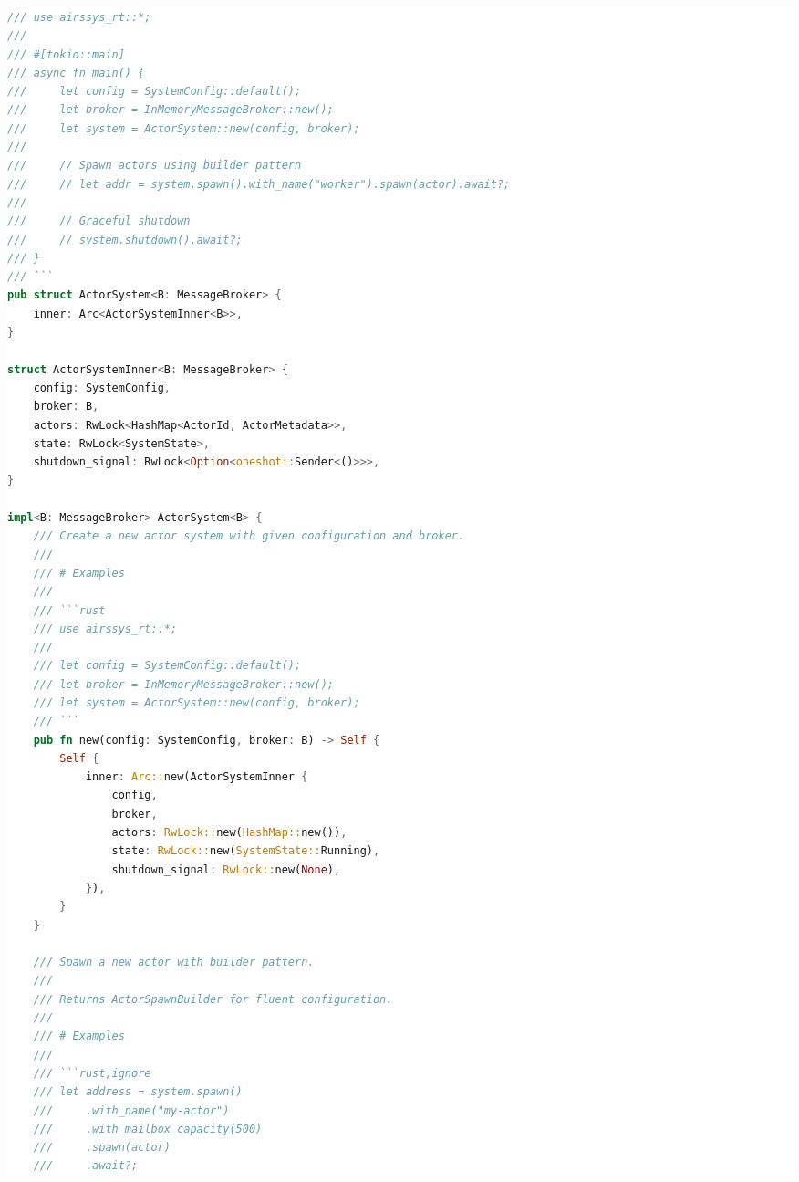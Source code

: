 ```rust
/// use airssys_rt::*;
///
/// #[tokio::main]
/// async fn main() {
///     let config = SystemConfig::default();
///     let broker = InMemoryMessageBroker::new();
///     let system = ActorSystem::new(config, broker);
///     
///     // Spawn actors using builder pattern
///     // let addr = system.spawn().with_name("worker").spawn(actor).await?;
///     
///     // Graceful shutdown
///     // system.shutdown().await?;
/// }
/// ```
pub struct ActorSystem<B: MessageBroker> {
    inner: Arc<ActorSystemInner<B>>,
}

struct ActorSystemInner<B: MessageBroker> {
    config: SystemConfig,
    broker: B,
    actors: RwLock<HashMap<ActorId, ActorMetadata>>,
    state: RwLock<SystemState>,
    shutdown_signal: RwLock<Option<oneshot::Sender<()>>>,
}

impl<B: MessageBroker> ActorSystem<B> {
    /// Create a new actor system with given configuration and broker.
    ///
    /// # Examples
    ///
    /// ```rust
    /// use airssys_rt::*;
    ///
    /// let config = SystemConfig::default();
    /// let broker = InMemoryMessageBroker::new();
    /// let system = ActorSystem::new(config, broker);
    /// ```
    pub fn new(config: SystemConfig, broker: B) -> Self {
        Self {
            inner: Arc::new(ActorSystemInner {
                config,
                broker,
                actors: RwLock::new(HashMap::new()),
                state: RwLock::new(SystemState::Running),
                shutdown_signal: RwLock::new(None),
            }),
        }
    }
    
    /// Spawn a new actor with builder pattern.
    ///
    /// Returns ActorSpawnBuilder for fluent configuration.
    ///
    /// # Examples
    ///
    /// ```rust,ignore
    /// let address = system.spawn()
    ///     .with_name("my-actor")
    ///     .with_mailbox_capacity(500)
    ///     .spawn(actor)
    ///     .await?;
```